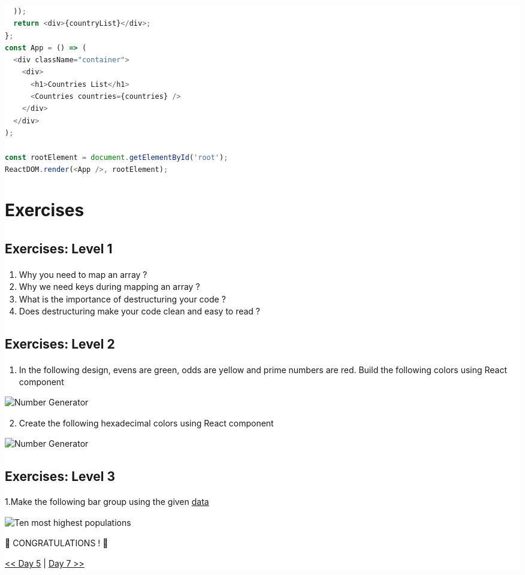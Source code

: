 ```js
  ));
  return <div>{countryList}</div>;
};
const App = () => (
  <div className="container">
    <div>
      <h1>Countries List</h1>
      <Countries countries={countries} />
    </div>
  </div>
);

const rootElement = document.getElementById('root');
ReactDOM.render(<App />, rootElement);
```

# Exercises

## Exercises: Level 1

1. Why you need to map an array ?
2. Why we need keys during mapping an array ?
3. What is the importance of destructuring your code ?
4. Does destructuring make your code clean and easy to read ?

## Exercises: Level 2

1. In the following design, evens are green, odds are yellow and prime numbers are red. Build the following colors using React component

![Number Generator](../images/day_6_number_generater_exercise.png)

2. Create the following hexadecimal colors using React component

![Number Generator](../images/day_6_hexadecimal_colors_exercise.png)

## Exercises: Level 3

1.Make the following bar group using the given [data](../06_Day_Map_List_Keys/06_map_list_keys_boilerplate/src/data/ten_most_highest_populations.js)

![Ten most highest populations](../images/day_6_ten_highest_populations_exercise.png)

🎉 CONGRATULATIONS ! 🎉

[<< Day 5](./../05_Day_Props/05_props.md) | [Day 7 >>](../07_Day_Class_Components/07_class_components.md)
